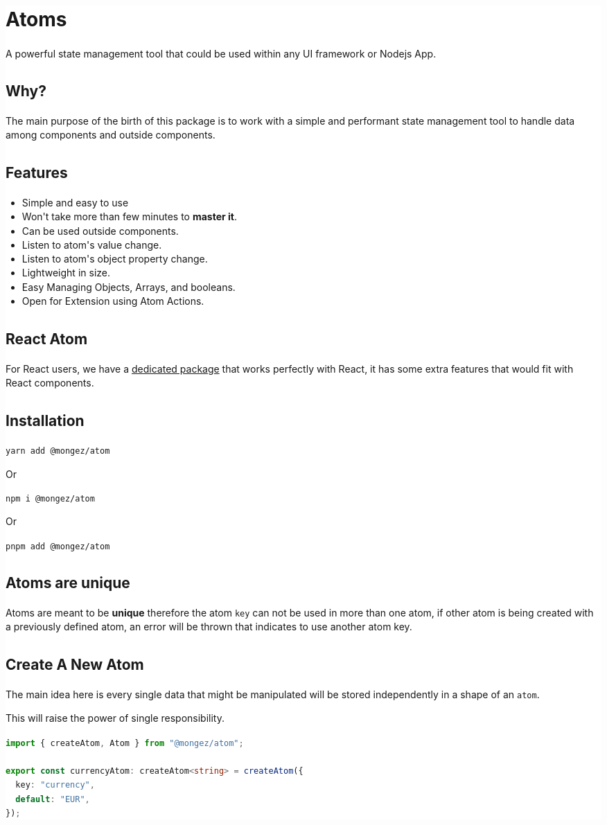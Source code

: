 # Atoms

A powerful state management tool that could be used within any UI framework or Nodejs App.

## Why?

The main purpose of the birth of this package is to work with a simple and performant state management tool to handle data among components and outside components.

## Features

- Simple and easy to use
- Won't take more than few minutes to **master it**.
- Can be used outside components.
- Listen to atom's value change.
- Listen to atom's object property change.
- Lightweight in size.
- Easy Managing Objects, Arrays, and booleans.
- Open for Extension using Atom Actions.

## React Atom

For React users, we have a [dedicated package](https://github.com/hassanzohdy/mongez-react-atom) that works perfectly with React, it has some extra features that would fit with React components.

## Installation

`yarn add @mongez/atom`

Or

`npm i @mongez/atom`

Or

`pnpm add @mongez/atom`

## Atoms are unique

Atoms are meant to be **unique** therefore the atom `key` can not be used in more than one atom, if other atom is being created with a previously defined atom, an error will be thrown that indicates to use another atom key.

## Create A New Atom

The main idea here is every single data that might be manipulated will be stored independently in a shape of an `atom`.

This will raise the power of single responsibility.

```ts
import { createAtom, Atom } from "@mongez/atom";

export const currencyAtom: createAtom<string> = createAtom({
  key: "currency",
  default: "EUR",
});
```
